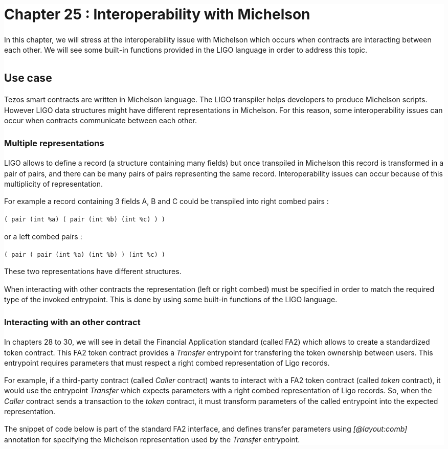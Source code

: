 # Chapter 25 : Interoperability with Michelson

<dialog character="pilot">Captain, some ressources are missing from our inventory, you should investigate.</dialog>

In this chapter, we will stress at the interoperability issue with Michelson which occurs when contracts are interacting between each other. We will see some built-in functions provided in the LIGO language in order to address this topic.

## Use case

Tezos smart contracts are written in Michelson language. The LIGO transpiler helps developers to produce Michelson scripts. However LIGO data structures might have different representations in Michelson. For this reason, some interoperability issues can occur when contracts communicate between each other.

### Multiple representations

LIGO allows to define a record (a structure containing many fields) but once transpiled in Michelson this record is transformed in a pair of pairs, and there can be many pairs of pairs representing the same record. Interoperability issues can occur because of this multiplicity of representation.

For example a record containing 3 fields A, B and C could be transpiled into right combed pairs :

 ```
( pair (int %a) ( pair (int %b) (int %c) ) )
 ```

or a left combed pairs :

 ```
( pair ( pair (int %a) (int %b) ) (int %c) )
 ```

These two representations have different structures.

When interacting with other contracts the representation (left or right combed) must be specified in order to match the required type of the invoked entrypoint. This is done by using some built-in functions of the LIGO language.

### Interacting with an other contract

In chapters 28 to 30, we will see in detail the Financial Application standard (called FA2) which allows to create a standardized token contract. This FA2 token contract provides a *Transfer* entrypoint for transfering the token ownership between users. This entrypoint requires parameters that must respect a right combed representation of Ligo records.

For example, if a third-party contract (called *Caller* contract) wants to interact with a FA2 token contract (called *token* contract), it would use the entrypoint *Transfer* which expects parameters with a right combed representation of Ligo records. So, when the *Caller* contract sends a transaction to the *token* contract, it must transform parameters of the called entrypoint into the expected representation.

The snippet of code below is part of the standard FA2 interface, and defines transfer parameters using *[@layout:comb]* annotation for specifying the Michelson representation used by the *Transfer* entrypoint.
